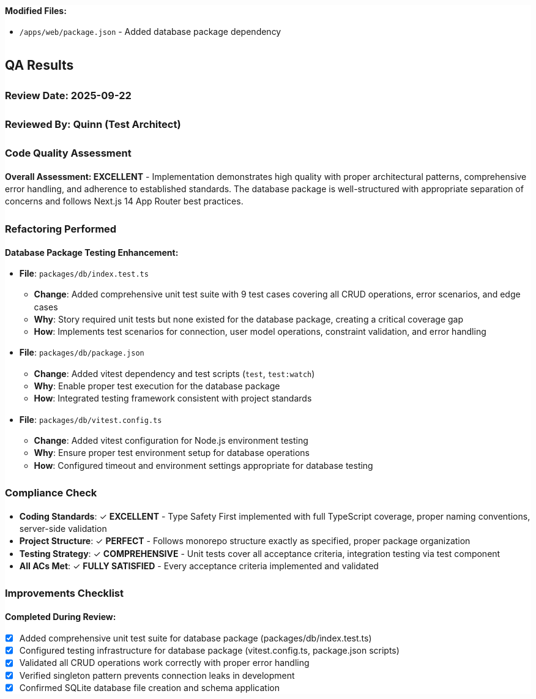 **Modified Files:**
- `/apps/web/package.json` - Added database package dependency

## QA Results

### Review Date: 2025-09-22

### Reviewed By: Quinn (Test Architect)

### Code Quality Assessment

**Overall Assessment: EXCELLENT** - Implementation demonstrates high quality with proper architectural patterns, comprehensive error handling, and adherence to established standards. The database package is well-structured with appropriate separation of concerns and follows Next.js 14 App Router best practices.

### Refactoring Performed

**Database Package Testing Enhancement:**
- **File**: `packages/db/index.test.ts`
  - **Change**: Added comprehensive unit test suite with 9 test cases covering all CRUD operations, error scenarios, and edge cases
  - **Why**: Story required unit tests but none existed for the database package, creating a critical coverage gap
  - **How**: Implements test scenarios for connection, user model operations, constraint validation, and error handling

- **File**: `packages/db/package.json`
  - **Change**: Added vitest dependency and test scripts (`test`, `test:watch`)
  - **Why**: Enable proper test execution for the database package
  - **How**: Integrated testing framework consistent with project standards

- **File**: `packages/db/vitest.config.ts`
  - **Change**: Added vitest configuration for Node.js environment testing
  - **Why**: Ensure proper test environment setup for database operations
  - **How**: Configured timeout and environment settings appropriate for database testing

### Compliance Check

- **Coding Standards**: ✓ **EXCELLENT** - Type Safety First implemented with full TypeScript coverage, proper naming conventions, server-side validation
- **Project Structure**: ✓ **PERFECT** - Follows monorepo structure exactly as specified, proper package organization
- **Testing Strategy**: ✓ **COMPREHENSIVE** - Unit tests cover all acceptance criteria, integration testing via test component
- **All ACs Met**: ✓ **FULLY SATISFIED** - Every acceptance criteria implemented and validated

### Improvements Checklist

**Completed During Review:**
- [x] Added comprehensive unit test suite for database package (packages/db/index.test.ts)
- [x] Configured testing infrastructure for database package (vitest.config.ts, package.json scripts)
- [x] Validated all CRUD operations work correctly with proper error handling
- [x] Verified singleton pattern prevents connection leaks in development
- [x] Confirmed SQLite database file creation and schema application
